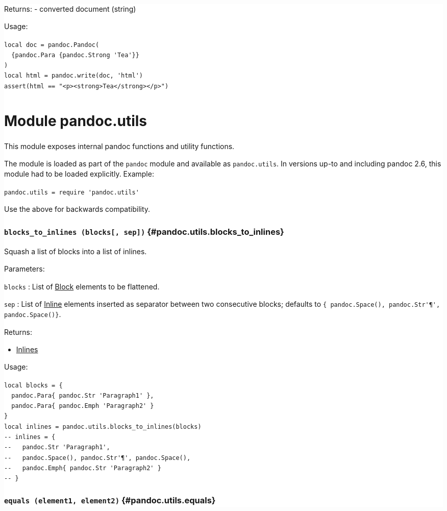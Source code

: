Returns: - converted document (string)

Usage:

    local doc = pandoc.Pandoc(
      {pandoc.Para {pandoc.Strong 'Tea'}}
    )
    local html = pandoc.write(doc, 'html')
    assert(html == "<p><strong>Tea</strong></p>")

# Module pandoc.utils

This module exposes internal pandoc functions and utility
functions.

The module is loaded as part of the `pandoc` module and available
as `pandoc.utils`. In versions up-to and including pandoc 2.6,
this module had to be loaded explicitly. Example:

    pandoc.utils = require 'pandoc.utils'

Use the above for backwards compatibility.

### `blocks_to_inlines (blocks[, sep])` {#pandoc.utils.blocks_to_inlines}

Squash a list of blocks into a list of inlines.

Parameters:

`blocks`
:   List of [Block] elements to be flattened.

`sep`
:   List of [Inline] elements inserted as separator between two
    consecutive blocks; defaults to
    `{ pandoc.Space(), pandoc.Str'¶', pandoc.Space()}`.

Returns:

-   [Inlines]

Usage:

    local blocks = {
      pandoc.Para{ pandoc.Str 'Paragraph1' },
      pandoc.Para{ pandoc.Emph 'Paragraph2' }
    }
    local inlines = pandoc.utils.blocks_to_inlines(blocks)
    -- inlines = {
    --   pandoc.Str 'Paragraph1',
    --   pandoc.Space(), pandoc.Str'¶', pandoc.Space(),
    --   pandoc.Emph{ pandoc.Str 'Paragraph2' }
    -- }

### `equals (element1, element2)` {#pandoc.utils.equals}


  [Traditional pandoc filters]: https://pandoc.org/filters.html
  [module documentation]: #module-pandoc
  [Para]: #type-para
  [Image]: #type-image
  [List]: #type-list
  [Inline]: #type-inline
  [MetaBlocks]: #type-metablocks
  [Pandoc]: #type-pandoc
  [Block]: #type-block
  ["Remove spaces before normal citations"]: #remove-spaces-before-citations
  [`Inlines`]: #inlines-filter
  [`Meta`]: #type-meta
  [ReaderOptions]: #type-readeroptions
  [WriterOptions]: #type-writeroptions
  [Version]: #type-version
  [CommonState]: #type-commonstate
  [LPeg homepage]: http://www.inf.puc-rio.br/~roberto/lpeg/
  [regex engine]: http://www.inf.puc-rio.br/~roberto/lpeg/re.html
  [`walk_block`]: #pandoc.walk_block
  [`walk_inline`]: #pandoc.walk_inline
  [`read`]: #pandoc.read
  [`pipe`]: #pandoc.pipe
  [`pandoc.mediabag`]: #module-pandoc.mediabag
  [`pandoc.utils`]: #module-pandoc.utils
  [`text` module]: #module-text
  [`mobdebug`]: https://github.com/pkulchenko/MobDebug
  [ZeroBrane]: https://studio.zerobrane.com/
  [1]: https://luarocks.org/modules/paulclinger/mobdebug
  [`luasocket`]: https://luarocks.org/modules/luasocket/luasocket
  [`luarocks`]: https://luarocks.org
  [see detailed instructions here]: https://studio.zerobrane.com/doc-remote-debugging
  [`walk`]: #type-block:walk
  [`pdf2svg`]: https://github.com/dawbarton/pdf2svg
  [`pandoc.Pandoc`]: #pandoc.pandoc
  [Blocks]: #type-blocks
  [traversal order]: #traversal-order
  [MetaValues]: #type-metavalue
  [`pandoc.Meta`]: #pandoc.meta
  [`pandoc.MetaBool`]: #pandoc.metabool
  [`pandoc.MetaString`]: #pandoc.metastring
  [`pandoc.MetaInlines`]: #pandoc.metainlines
  [`pandoc.MetaBlocks`]: #pandoc.metablocks
  [`pandoc.MetaList`]: #pandoc.metalist
  [`pandoc.MetaMap`]: #pandoc.metamap
  [`pandoc.utils.type`]: #pandoc.utils.type
  [`pandoc.BlockQuote`]: #pandoc.blockquote
  [`pandoc.BulletList`]: #pandoc.bulletlist
  [`pandoc.CodeBlock`]: #pandoc.codeblock
  [Attr]: #type-attr
  [Attributes]: #type-attributes
  [`pandoc.DefinitionList`]: #pandoc.definitionlist
  [`pandoc.Div`]: #pandoc.div
  [`pandoc.Header`]: #pandoc.header
  [Inlines]: #type-inlines
  [`pandoc.HorizontalRule`]: #pandoc.horizontalrule
  [`pandoc.LineBlock`]: #pandoc.lineblock
  [`pandoc.Null`]: #pandoc.null
  [`pandoc.OrderedList`]: #pandoc.orderedlist
  [ListAttributes]: #type-listattributes
  [`pandoc.Para`]: #pandoc.para
  [`pandoc.Plain`]: #pandoc.plain
  [`pandoc.RawBlock`]: #pandoc.rawblock
  [`pandoc.Table`]: #pandoc.table
  [Caption]: #type-caption
  [ColSpec]: #type-colspec
  [TableHead]: #type-tablehead
  [TableBody]: #type-tablebody
  [TableFoot]: #type-tablefoot
  [Plain]: #type-plain
  [`pandoc.List` module]: #module-pandoc.list
  [`pandoc.Cite`]: #pandoc.cite
  [Citations]: #type-citation
  [`pandoc.Code`]: #pandoc.code
  [`pandoc.Emph`]: #pandoc.emph
  [`pandoc.Image`]: #pandoc.image
  [`pandoc.LineBreak`]: #pandoc.linebreak
  [`pandoc.Link`]: #pandoc.link
  [`pandoc.Math`]: #pandoc.math
  [`pandoc.Note`]: #pandoc.note
  [`pandoc.Quoted`]: #pandoc.quoted
  [`pandoc.RawInline`]: #pandoc.rawinline
  [`pandoc.SmallCaps`]: #pandoc.smallcaps
  [`pandoc.SoftBreak`]: #pandoc.softbreak
  [`pandoc.Space`]: #pandoc.space
  [`pandoc.Span`]: #pandoc.span
  [`pandoc.Str`]: #pandoc.str
  [`pandoc.Strikeout`]: #pandoc.strikeout
  [`pandoc.Strong`]: #pandoc.strong
  [`pandoc.Subscript`]: #pandoc.subscript
  [`pandoc.Superscript`]: #pandoc.superscript
  [`pandoc.Underline`]: #pandoc.underline
  [SoftBreak]: #type-softbreak
  [Spaces]: #type-space
  [`pandoc.Attr`]: #pandoc.attr
  [Alignment]: #type-alignment
  [`pandoc.Citation`]: #pandoc.citation
  [`pandoc.ListAttributes`]: #pandoc.listattributes
  [Cell]: #type-cell
  [Row]: #type-row
  [Template]: #type-template
  [LogMessage]: #type-logmessage
  [`pandoc.List`]: #pandoc.list
  [Tables]: #type-table
  [`pandoc.utils.to_simple_table`]: #pandoc.utils.to_simple_table
  [`pandoc.utils.from_simple_table`]: #pandoc.utils.from_simple_table
  [`pandoc.SimpleTable`]: #pandoc.simpletable
  [`pandoc.types.Version`]: #pandoc.types.version
  [BlockQuote]: #type-blockquote
  [BulletList]: #type-bulletlist
  [CodeBlock]: #type-codeblock
  [DefinitionList]: #type-definitionlist
  [Div]: #type-div
  [Header]: #type-header
  [HorizontalRule]: #type-horizontalrule
  [LineBlock]: #type-lineblock
  [Null]: #type-null
  [OrderedList]: #type-orderedlist
  [RawBlock]: #type-rawblock
  [Cite]: #type-cite
  [Code]: #type-code
  [Emph]: #type-emph
  [LineBreak]: #type-linebreak
  [Link]: #type-link
  [Math]: #type-math
  [Note]: #type-note
  [Quoted]: #type-quoted
  [RawInline]: #type-rawinline
  [SmallCaps]: #type-smallcaps
  [Span]: #type-span
  [Str]: #type-str
  [Strikeout]: #type-strikeout
  [Strong]: #type-strong
  [Subscript]: #type-subscript
  [Superscript]: #type-superscript
  [Underline]: #type-underline
  [SimpleTable]: #type-simpletable
  [`pandoc.utils.sha1`]: #pandoc.utils.sha1
  [Lua type reference]: #lua-type-reference
  [`list`]: #pandoc.mediabag.list
  [2]: #pandoc.list:new
  [`table.insert`]: https://www.lua.org/manual/5.3/manual.html#6.6
  [this blog post]: https://neilmitchell.blogspot.co.uk/2015/10/filepaths-are-subtle-symlinks-are-hard.html